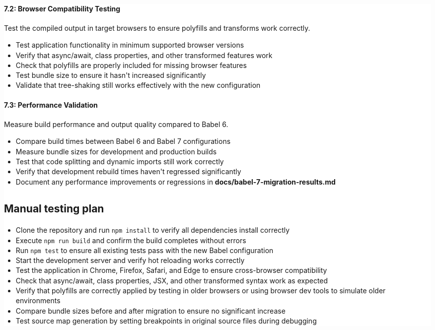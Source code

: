 #### 7.2: Browser Compatibility Testing
Test the compiled output in target browsers to ensure polyfills and transforms work correctly.
- Test application functionality in minimum supported browser versions
- Verify that async/await, class properties, and other transformed features work
- Check that polyfills are properly included for missing browser features
- Test bundle size to ensure it hasn't increased significantly
- Validate that tree-shaking still works effectively with the new configuration

#### 7.3: Performance Validation
Measure build performance and output quality compared to Babel 6.
- Compare build times between Babel 6 and Babel 7 configurations
- Measure bundle sizes for development and production builds
- Test that code splitting and dynamic imports still work correctly
- Verify that development rebuild times haven't regressed significantly
- Document any performance improvements or regressions in **docs/babel-7-migration-results.md**

## Manual testing plan
- Clone the repository and run `npm install` to verify all dependencies install correctly
- Execute `npm run build` and confirm the build completes without errors
- Run `npm test` to ensure all existing tests pass with the new Babel configuration
- Start the development server and verify hot reloading works correctly
- Test the application in Chrome, Firefox, Safari, and Edge to ensure cross-browser compatibility
- Check that async/await, class properties, JSX, and other transformed syntax work as expected
- Verify that polyfills are correctly applied by testing in older browsers or using browser dev tools to simulate older environments
- Compare bundle sizes before and after migration to ensure no significant increase
- Test source map generation by setting breakpoints in original source files during debugging